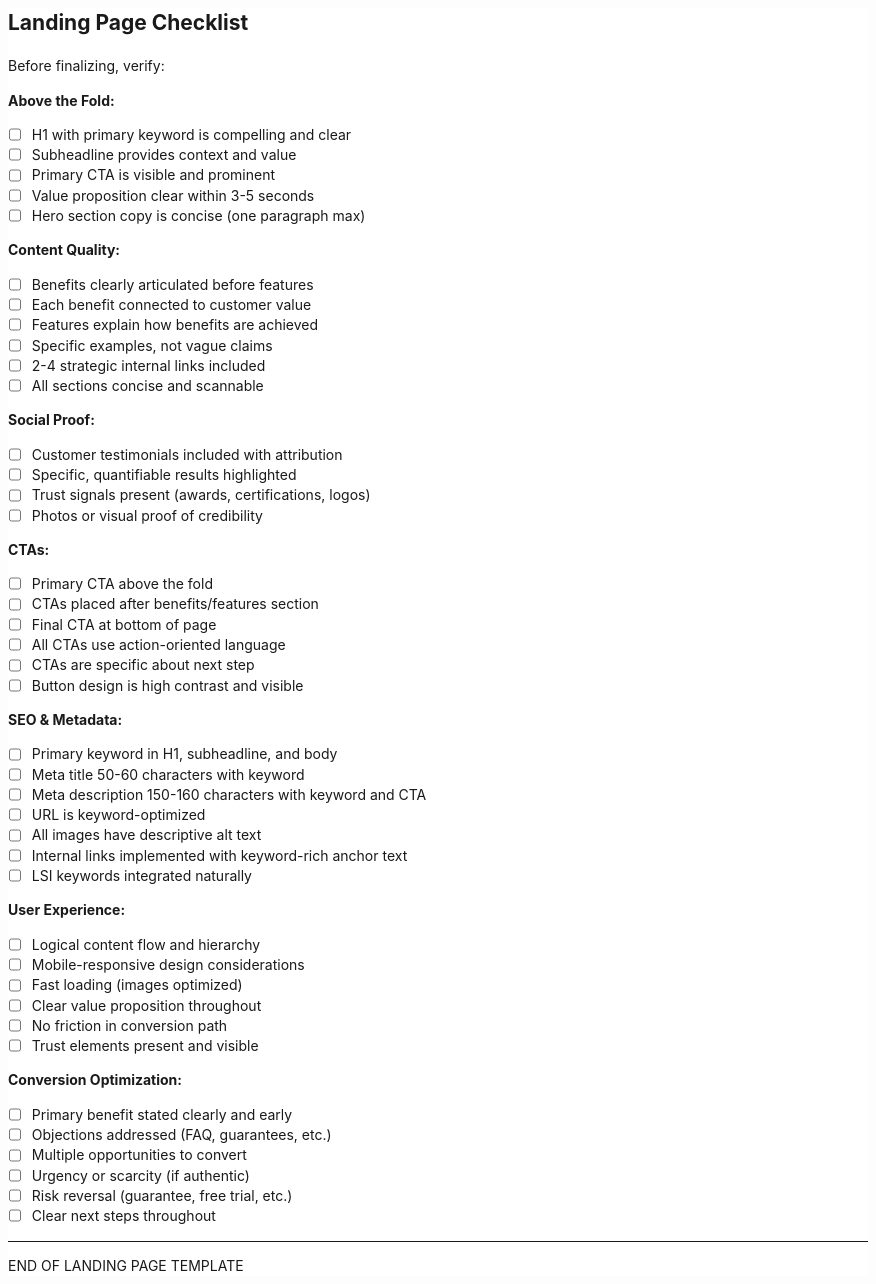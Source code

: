 
## Landing Page Checklist

Before finalizing, verify:

**Above the Fold:**
- [ ] H1 with primary keyword is compelling and clear
- [ ] Subheadline provides context and value
- [ ] Primary CTA is visible and prominent
- [ ] Value proposition clear within 3-5 seconds
- [ ] Hero section copy is concise (one paragraph max)

**Content Quality:**
- [ ] Benefits clearly articulated before features
- [ ] Each benefit connected to customer value
- [ ] Features explain how benefits are achieved
- [ ] Specific examples, not vague claims
- [ ] 2-4 strategic internal links included
- [ ] All sections concise and scannable

**Social Proof:**
- [ ] Customer testimonials included with attribution
- [ ] Specific, quantifiable results highlighted
- [ ] Trust signals present (awards, certifications, logos)
- [ ] Photos or visual proof of credibility

**CTAs:**
- [ ] Primary CTA above the fold
- [ ] CTAs placed after benefits/features section
- [ ] Final CTA at bottom of page
- [ ] All CTAs use action-oriented language
- [ ] CTAs are specific about next step
- [ ] Button design is high contrast and visible

**SEO & Metadata:**
- [ ] Primary keyword in H1, subheadline, and body
- [ ] Meta title 50-60 characters with keyword
- [ ] Meta description 150-160 characters with keyword and CTA
- [ ] URL is keyword-optimized
- [ ] All images have descriptive alt text
- [ ] Internal links implemented with keyword-rich anchor text
- [ ] LSI keywords integrated naturally

**User Experience:**
- [ ] Logical content flow and hierarchy
- [ ] Mobile-responsive design considerations
- [ ] Fast loading (images optimized)
- [ ] Clear value proposition throughout
- [ ] No friction in conversion path
- [ ] Trust elements present and visible

**Conversion Optimization:**
- [ ] Primary benefit stated clearly and early
- [ ] Objections addressed (FAQ, guarantees, etc.)
- [ ] Multiple opportunities to convert
- [ ] Urgency or scarcity (if authentic)
- [ ] Risk reversal (guarantee, free trial, etc.)
- [ ] Clear next steps throughout

---

END OF LANDING PAGE TEMPLATE